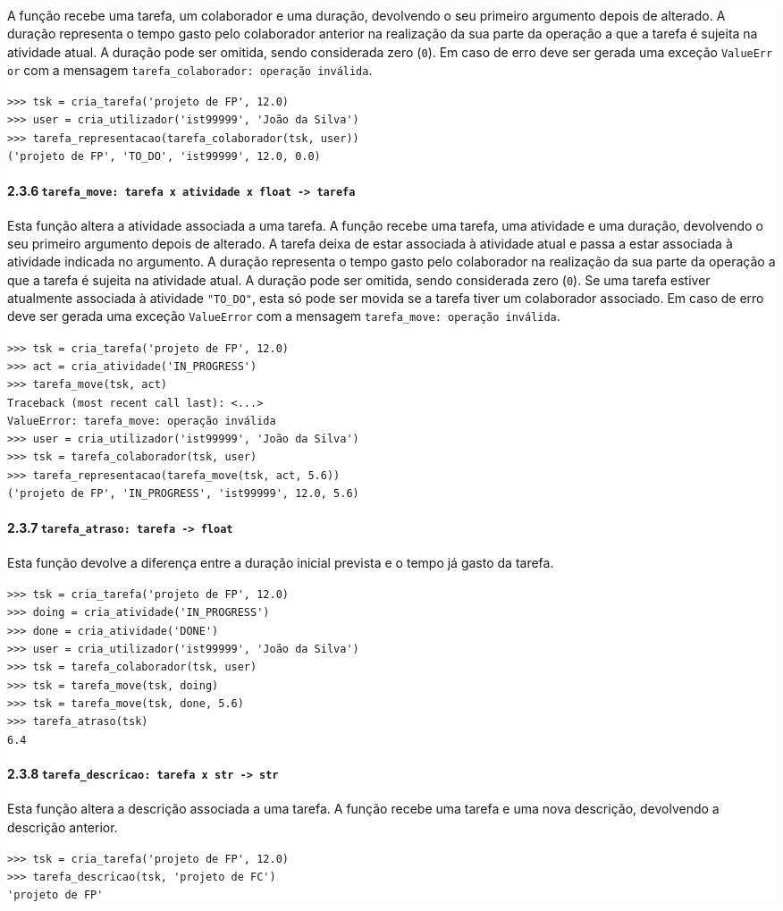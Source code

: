 A função recebe uma tarefa, um colaborador e uma duração,
devolvendo o seu primeiro argumento depois de alterado.
A duração representa o tempo gasto pelo colaborador anterior na
realização da sua parte da operação a que a tarefa é sujeita na
atividade atual.
A duração pode ser omitida, sendo considerada zero (`0`).
Em caso de erro deve ser gerada uma exceção
`ValueError` com a mensagem `tarefa_colaborador: operação inválida`.
```
>>> tsk = cria_tarefa('projeto de FP', 12.0)
>>> user = cria_utilizador('ist99999', 'João da Silva')
>>> tarefa_representacao(tarefa_colaborador(tsk, user))
('projeto de FP', 'TO_DO', 'ist99999', 12.0, 0.0)
```
#### 2.3.6 `tarefa_move: tarefa x atividade x float -> tarefa`
Esta função altera a atividade associada a uma tarefa.
A função recebe uma tarefa, uma atividade e uma duração,
devolvendo o seu primeiro argumento depois de alterado.
A tarefa deixa de estar associada à atividade atual e passa a
estar associada à atividade indicada no argumento.
A duração representa o tempo gasto pelo colaborador na realização
da sua parte da operação a que a tarefa é sujeita na atividade atual.
A duração pode ser omitida, sendo considerada zero (`0`).
Se uma tarefa estiver atualmente associada à atividade `"TO_DO"`,
esta só pode ser movida se a tarefa tiver um colaborador associado.
Em caso de erro deve ser gerada uma exceção
`ValueError` com a mensagem `tarefa_move: operação inválida`.
```
>>> tsk = cria_tarefa('projeto de FP', 12.0)
>>> act = cria_atividade('IN_PROGRESS')
>>> tarefa_move(tsk, act)
Traceback (most recent call last): <...>
ValueError: tarefa_move: operação inválida
>>> user = cria_utilizador('ist99999', 'João da Silva')
>>> tsk = tarefa_colaborador(tsk, user)
>>> tarefa_representacao(tarefa_move(tsk, act, 5.6))
('projeto de FP', 'IN_PROGRESS', 'ist99999', 12.0, 5.6)
```
#### 2.3.7 `tarefa_atraso: tarefa -> float`
Esta função devolve a diferença entre a duração inicial prevista
e o tempo já gasto da tarefa.
```
>>> tsk = cria_tarefa('projeto de FP', 12.0)
>>> doing = cria_atividade('IN_PROGRESS')
>>> done = cria_atividade('DONE')
>>> user = cria_utilizador('ist99999', 'João da Silva')
>>> tsk = tarefa_colaborador(tsk, user)
>>> tsk = tarefa_move(tsk, doing)
>>> tsk = tarefa_move(tsk, done, 5.6)
>>> tarefa_atraso(tsk)
6.4
```
#### 2.3.8 `tarefa_descricao: tarefa x str -> str`
Esta função altera a descrição associada a uma tarefa.
A função recebe uma tarefa e uma nova descrição,
devolvendo a descrição anterior.
```
>>> tsk = cria_tarefa('projeto de FP', 12.0)
>>> tarefa_descricao(tsk, 'projeto de FC')
'projeto de FP'
```
